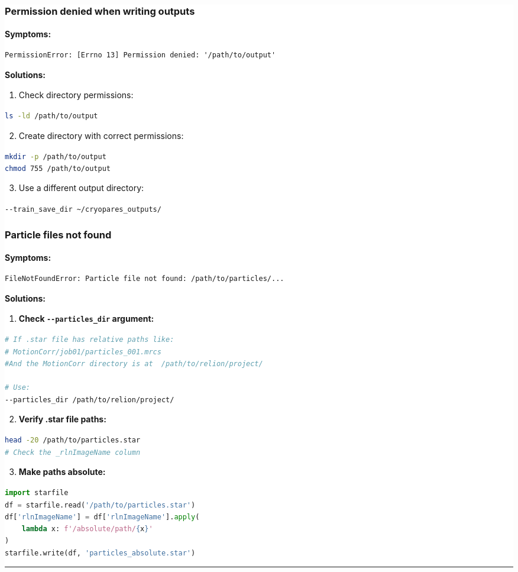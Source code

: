 ### Permission denied when writing outputs

**Symptoms:**
```
PermissionError: [Errno 13] Permission denied: '/path/to/output'
```

**Solutions:**

1. Check directory permissions:
```bash
ls -ld /path/to/output
```

2. Create directory with correct permissions:
```bash
mkdir -p /path/to/output
chmod 755 /path/to/output
```

3. Use a different output directory:
```bash
--train_save_dir ~/cryopares_outputs/
```

### Particle files not found

**Symptoms:**
```
FileNotFoundError: Particle file not found: /path/to/particles/...
```

**Solutions:**

1. **Check `--particles_dir` argument:**
```bash
# If .star file has relative paths like:
# MotionCorr/job01/particles_001.mrcs
#And the MotionCorr directory is at  /path/to/relion/project/

# Use:
--particles_dir /path/to/relion/project/
```

2. **Verify .star file paths:**
```bash
head -20 /path/to/particles.star
# Check the _rlnImageName column
```

3. **Make paths absolute:**
```python
import starfile
df = starfile.read('/path/to/particles.star')
df['rlnImageName'] = df['rlnImageName'].apply(
    lambda x: f'/absolute/path/{x}'
)
starfile.write(df, 'particles_absolute.star')
```

---